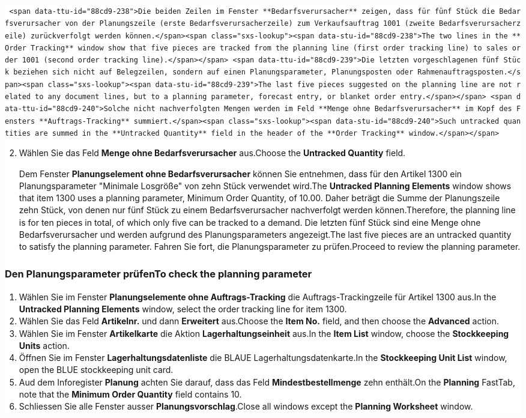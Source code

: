      <span data-ttu-id="88cd9-238">Die beiden Zeilen im Fenster **Bedarfsverursacher** zeigen, dass für fünf Stück die Bedarfsverursacher von der Planungszeile (erste Bedarfsverursacherzeile) zum Verkaufsauftrag 1001 (zweite Bedarfsverursacherzeile) zurückverfolgt werden können.</span><span class="sxs-lookup"><span data-stu-id="88cd9-238">The two lines in the **Order Tracking** window show that five pieces are tracked from the planning line (first order tracking line) to sales order 1001 (second order tracking line).</span></span> <span data-ttu-id="88cd9-239">Die letzten vorgeschlagenen fünf Stück beziehen sich nicht auf Belegzeilen, sondern auf einen Planungsparameter, Planungsposten oder Rahmenauftragsposten.</span><span class="sxs-lookup"><span data-stu-id="88cd9-239">The last five pieces suggested on the planning line are not related to any document lines, but to a planning parameter, forecast entry, or blanket order entry.</span></span> <span data-ttu-id="88cd9-240">Solche nicht nachverfolgten Mengen werden im Feld **Menge ohne Bedarfsverursacher** im Kopf des Fensters **Auftrags-Tracking** summiert.</span><span class="sxs-lookup"><span data-stu-id="88cd9-240">Such untracked quantities are summed in the **Untracked Quantity** field in the header of the **Order Tracking** window.</span></span>  

2.  <span data-ttu-id="88cd9-241">Wählen Sie das Feld **Menge ohne Bedarfsverursacher** aus.</span><span class="sxs-lookup"><span data-stu-id="88cd9-241">Choose the **Untracked Quantity** field.</span></span>  

     <span data-ttu-id="88cd9-242">Dem Fenster **Planungselement ohne Bedarfsverursacher** können Sie entnehmen, dass für den Artikel 1300 ein Planungsparameter "Minimale Losgröße" von zehn Stück verwendet wird.</span><span class="sxs-lookup"><span data-stu-id="88cd9-242">The **Untracked Planning Elements** window shows that item 1300 uses a planning parameter, Minimum Order Quantity, of 10.00.</span></span> <span data-ttu-id="88cd9-243">Daher beträgt die Summe der Planungszeile zehn Stück, von denen nur fünf Stück zu einem Bedarfsverursacher nachverfolgt werden können.</span><span class="sxs-lookup"><span data-stu-id="88cd9-243">Therefore, the planning line is for ten pieces in total, of which only five can be tracked to a demand.</span></span> <span data-ttu-id="88cd9-244">Die letzten fünf Stück sind eine Menge ohne Bedarfsverursacher und werden aufgrund des Planungsparameters angezeigt.</span><span class="sxs-lookup"><span data-stu-id="88cd9-244">The last five pieces are an untracked quantity to satisfy the planning parameter.</span></span> <span data-ttu-id="88cd9-245">Fahren Sie fort, die Planungsparameter zu prüfen.</span><span class="sxs-lookup"><span data-stu-id="88cd9-245">Proceed to review the planning parameter.</span></span>  

### <a name="to-check-the-planning-parameter"></a><span data-ttu-id="88cd9-246">Den Planungsparameter prüfen</span><span class="sxs-lookup"><span data-stu-id="88cd9-246">To check the planning parameter</span></span>  

1.  <span data-ttu-id="88cd9-247">Wählen Sie im Fenster **Planungselemente ohne Auftrags-Tracking** die Auftrags-Trackingzeile für Artikel 1300 aus.</span><span class="sxs-lookup"><span data-stu-id="88cd9-247">In the **Untracked Planning Elements** window, select the order tracking line for item 1300.</span></span>  
2.  <span data-ttu-id="88cd9-248">Wählen Sie das Feld **Artikelnr.** und dann **Erweitert** aus.</span><span class="sxs-lookup"><span data-stu-id="88cd9-248">Choose the **Item No.** field, and then choose the **Advanced** action.</span></span>  
3.  <span data-ttu-id="88cd9-249">Wählen Sie im Fenster **Artikelkarte** die Aktion **Lagerhaltungseinheit** aus.</span><span class="sxs-lookup"><span data-stu-id="88cd9-249">In the **Item List** window, choose the **Stockkeeping Units** action.</span></span>  
4.  <span data-ttu-id="88cd9-250">Öffnen Sie im Fenster **Lagerhaltungsdatenliste** die BLAUE Lagerhaltungsdatenkarte.</span><span class="sxs-lookup"><span data-stu-id="88cd9-250">In the **Stockkeeping Unit List** window, open the BLUE stockkeeping unit card.</span></span>  
5.  <span data-ttu-id="88cd9-251">Aud dem Inforegister **Planung** achten Sie darauf, dass das Feld **Mindestbestellmenge** zehn enthält.</span><span class="sxs-lookup"><span data-stu-id="88cd9-251">On the **Planning** FastTab, note that the **Minimum Order Quantity** field contains 10.</span></span>  
6.  <span data-ttu-id="88cd9-252">Schliessen Sie alle Fenster ausser **Planungsvorschlag**.</span><span class="sxs-lookup"><span data-stu-id="88cd9-252">Close all windows except the **Planning Worksheet** window.</span></span>  
